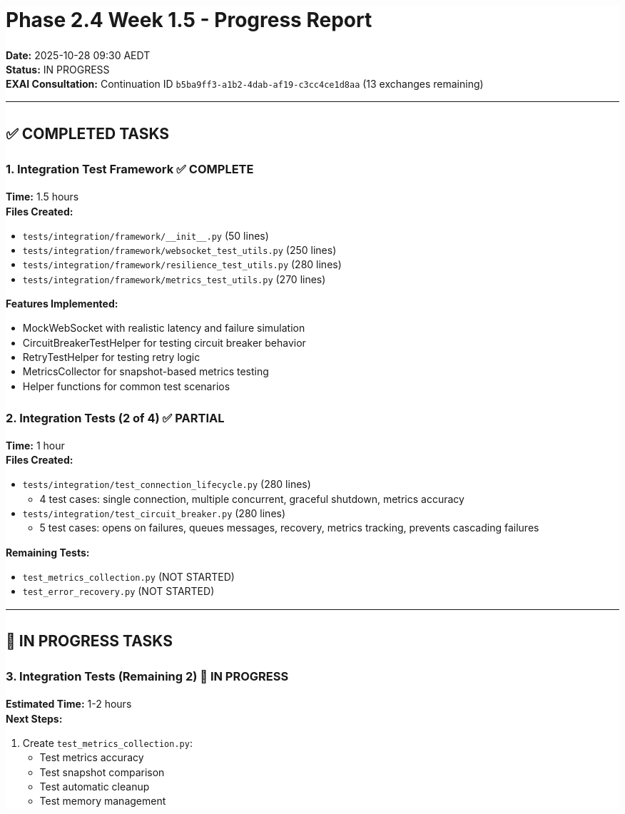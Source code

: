 # Phase 2.4 Week 1.5 - Progress Report

**Date:** 2025-10-28 09:30 AEDT  
**Status:** IN PROGRESS  
**EXAI Consultation:** Continuation ID `b5ba9ff3-a1b2-4dab-af19-c3cc4ce1d8aa` (13 exchanges remaining)

---

## ✅ **COMPLETED TASKS**

### **1. Integration Test Framework** ✅ COMPLETE
**Time:** 1.5 hours  
**Files Created:**
- `tests/integration/framework/__init__.py` (50 lines)
- `tests/integration/framework/websocket_test_utils.py` (250 lines)
- `tests/integration/framework/resilience_test_utils.py` (280 lines)
- `tests/integration/framework/metrics_test_utils.py` (270 lines)

**Features Implemented:**
- MockWebSocket with realistic latency and failure simulation
- CircuitBreakerTestHelper for testing circuit breaker behavior
- RetryTestHelper for testing retry logic
- MetricsCollector for snapshot-based metrics testing
- Helper functions for common test scenarios

### **2. Integration Tests (2 of 4)** ✅ PARTIAL
**Time:** 1 hour  
**Files Created:**
- `tests/integration/test_connection_lifecycle.py` (280 lines)
  - 4 test cases: single connection, multiple concurrent, graceful shutdown, metrics accuracy
- `tests/integration/test_circuit_breaker.py` (280 lines)
  - 5 test cases: opens on failures, queues messages, recovery, metrics tracking, prevents cascading failures

**Remaining Tests:**
- `test_metrics_collection.py` (NOT STARTED)
- `test_error_recovery.py` (NOT STARTED)

---

## 🚧 **IN PROGRESS TASKS**

### **3. Integration Tests (Remaining 2)** 🚧 IN PROGRESS
**Estimated Time:** 1-2 hours  
**Next Steps:**
1. Create `test_metrics_collection.py`:
   - Test metrics accuracy
   - Test snapshot comparison
   - Test automatic cleanup
   - Test memory management
